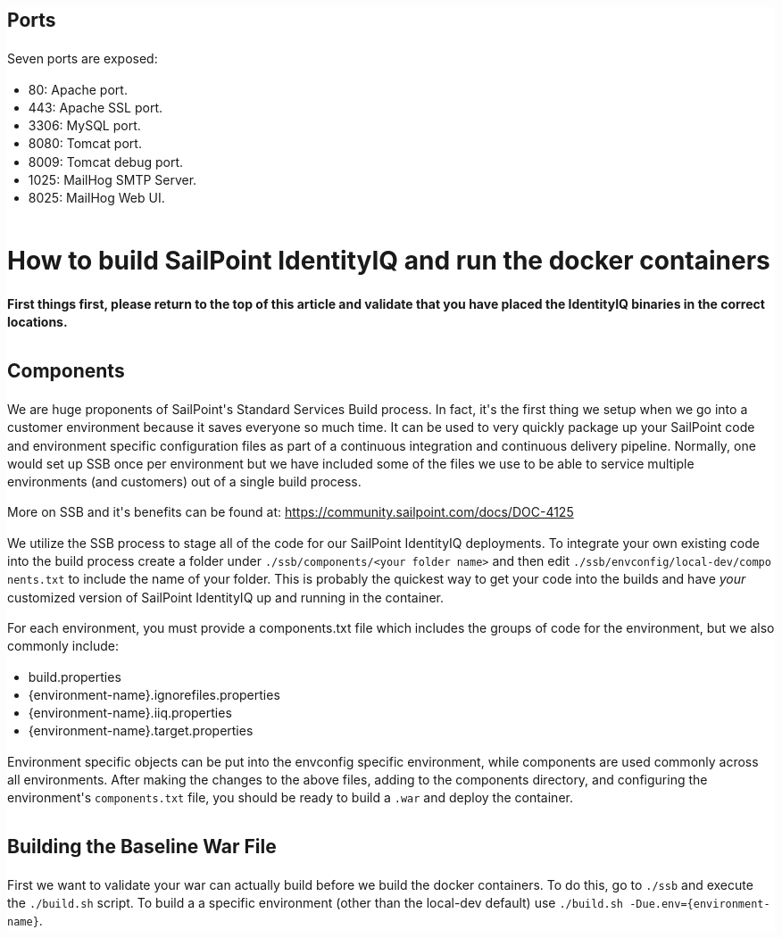 ## Ports

Seven ports are exposed:

 * 80: Apache port.
 * 443: Apache SSL port.
 * 3306: MySQL port.
 * 8080: Tomcat port.
 * 8009: Tomcat debug port.
 * 1025: MailHog SMTP Server.
 * 8025: MailHog Web UI.

# How to build SailPoint IdentityIQ and run the docker containers

**First things first, please return to the top of this article and validate that you have placed the IdentityIQ binaries in the correct locations.**

## Components

We are huge proponents of SailPoint's Standard Services Build process. In fact, it's the first thing we setup when we go into a customer environment because it saves everyone so much time. It can be used to very quickly package up your SailPoint code and environment specific configuration files as part of a continuous integration and continuous delivery pipeline. Normally, one would set up SSB once per environment but we have included some of the files we use to be able to service multiple environments (and customers) out of a single build process.  

More on SSB and it's benefits can be found at: <https://community.sailpoint.com/docs/DOC-4125>

We utilize the SSB process to stage all of the code for our SailPoint IdentityIQ deployments. To integrate your own existing code into the build process create a folder under `./ssb/components/<your folder name>` and then edit `./ssb/envconfig/local-dev/components.txt` to include the name of your folder. This is probably the quickest way to get your code into the builds and have *your* customized version of SailPoint IdentityIQ up and running in the container.

For each environment, you must provide a components.txt file which includes the groups of code for the environment, but we also commonly include:

 * build.properties
 * {environment-name}.ignorefiles.properties
 * {environment-name}.iiq.properties
 * {environment-name}.target.properties

Environment specific objects can be put into the envconfig specific environment, while components are used commonly across all environments. After making the changes to the above files, adding to the components directory, and configuring the environment's `components.txt` file, you should be ready to build a `.war` and deploy the container.

## Building the Baseline War File

First we want to validate your war can actually build before we build the docker containers. To do this, go to `./ssb` and execute the `./build.sh` script. To build a a specific environment (other than the local-dev default) use `./build.sh -Due.env={environment-name}`.
